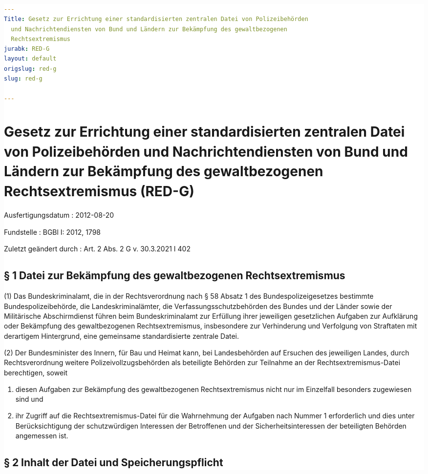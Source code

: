 ```yaml
---
Title: Gesetz zur Errichtung einer standardisierten zentralen Datei von Polizeibehörden
  und Nachrichtendiensten von Bund und Ländern zur Bekämpfung des gewaltbezogenen
  Rechtsextremismus
jurabk: RED-G
layout: default
origslug: red-g
slug: red-g

---
```


# Gesetz zur Errichtung einer standardisierten zentralen Datei von Polizeibehörden und Nachrichtendiensten von Bund und Ländern zur Bekämpfung des gewaltbezogenen Rechtsextremismus (RED-G)

Ausfertigungsdatum
:   2012-08-20

Fundstelle
:   BGBl I: 2012, 1798

Zuletzt geändert durch
:   Art. 2 Abs. 2 G v. 30.3.2021 I 402


## § 1 Datei zur Bekämpfung des gewaltbezogenen Rechtsextremismus

(1) Das Bundeskriminalamt, die in der Rechtsverordnung nach § 58 Absatz 1 des Bundespolizeigesetzes bestimmte Bundespolizeibehörde, die Landeskriminalämter, die Verfassungsschutzbehörden des Bundes und der Länder sowie der Militärische Abschirmdienst führen beim Bundeskriminalamt zur Erfüllung ihrer jeweiligen gesetzlichen Aufgaben zur Aufklärung oder Bekämpfung des gewaltbezogenen Rechtsextremismus, insbesondere zur Verhinderung und Verfolgung von Straftaten mit derartigem Hintergrund, eine gemeinsame standardisierte zentrale Datei.

(2) Der Bundesminister des Innern, für Bau und Heimat kann, bei Landesbehörden auf Ersuchen des jeweiligen Landes, durch Rechtsverordnung weitere Polizeivollzugsbehörden als beteiligte Behörden zur Teilnahme an der Rechtsextremismus-Datei berechtigen, soweit

1.  diesen Aufgaben zur Bekämpfung des gewaltbezogenen Rechtsextremismus nicht nur im Einzelfall besonders zugewiesen sind und


2.  ihr Zugriff auf die Rechtsextremismus-Datei für die Wahrnehmung der Aufgaben nach Nummer 1 erforderlich und dies unter Berücksichtigung der schutzwürdigen Interessen der Betroffenen und der Sicherheitsinteressen der beteiligten Behörden angemessen ist.





## § 2 Inhalt der Datei und Speicherungspflicht
